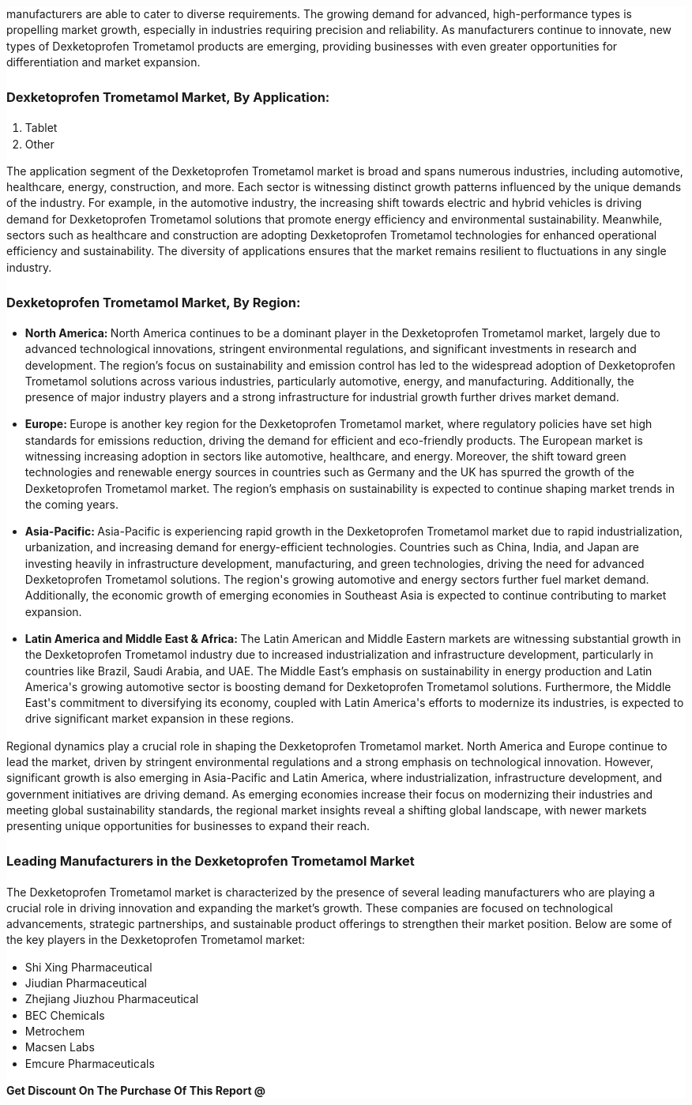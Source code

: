 manufacturers are able to cater to diverse requirements. The growing demand for advanced, high-performance types is propelling market growth, especially in industries requiring precision and reliability. As manufacturers continue to innovate, new types of Dexketoprofen Trometamol products are emerging, providing businesses with even greater opportunities for differentiation and market expansion.</p><h3>Dexketoprofen Trometamol Market,&nbsp;By Application:</h3><ol><li>Tablet<li> Other</li></ol><p>The application segment of the Dexketoprofen Trometamol market is broad and spans numerous industries, including automotive, healthcare, energy, construction, and more. Each sector is witnessing distinct growth patterns influenced by the unique demands of the industry. For example, in the automotive industry, the increasing shift towards electric and hybrid vehicles is driving demand for Dexketoprofen Trometamol solutions that promote energy efficiency and environmental sustainability. Meanwhile, sectors such as healthcare and construction are adopting Dexketoprofen Trometamol technologies for enhanced operational efficiency and sustainability. The diversity of applications ensures that the market remains resilient to fluctuations in any single industry.</p><h3>Dexketoprofen Trometamol Market, By Region:</h3><ul><li><p><strong>North America:&nbsp;</strong>North America continues to be a dominant player in the Dexketoprofen Trometamol market, largely due to advanced technological innovations, stringent environmental regulations, and significant investments in research and development. The region&rsquo;s focus on sustainability and emission control has led to the widespread adoption of Dexketoprofen Trometamol solutions across various industries, particularly automotive, energy, and manufacturing. Additionally, the presence of major industry players and a strong infrastructure for industrial growth further drives market demand.</p></li><li><p><strong><strong>Europe:&nbsp;</strong></strong>Europe is another key region for the Dexketoprofen Trometamol market, where regulatory policies have set high standards for emissions reduction, driving the demand for efficient and eco-friendly products. The European market is witnessing increasing adoption in sectors like automotive, healthcare, and energy. Moreover, the shift toward green technologies and renewable energy sources in countries such as Germany and the UK has spurred the growth of the Dexketoprofen Trometamol market. The region&rsquo;s emphasis on sustainability is expected to continue shaping market trends in the coming years.</p></li><li><p><strong><strong>Asia-Pacific:&nbsp;</strong></strong>Asia-Pacific is experiencing rapid growth in the Dexketoprofen Trometamol market due to rapid industrialization, urbanization, and increasing demand for energy-efficient technologies. Countries such as China, India, and Japan are investing heavily in infrastructure development, manufacturing, and green technologies, driving the need for advanced Dexketoprofen Trometamol solutions. The region's growing automotive and energy sectors further fuel market demand. Additionally, the economic growth of emerging economies in Southeast Asia is expected to continue contributing to market expansion.</p></li><li><p><strong><strong>Latin America and Middle East &amp; Africa:&nbsp;</strong></strong>The Latin American and Middle Eastern markets are witnessing substantial growth in the Dexketoprofen Trometamol industry due to increased industrialization and infrastructure development, particularly in countries like Brazil, Saudi Arabia, and UAE. The Middle East&rsquo;s emphasis on sustainability in energy production and Latin America's growing automotive sector is boosting demand for Dexketoprofen Trometamol solutions. Furthermore, the Middle East's commitment to diversifying its economy, coupled with Latin America's efforts to modernize its industries, is expected to drive significant market expansion in these regions.</p></li></ul><p>Regional dynamics play a crucial role in shaping the Dexketoprofen Trometamol market. North America and Europe continue to lead the market, driven by stringent environmental regulations and a strong emphasis on technological innovation. However, significant growth is also emerging in Asia-Pacific and Latin America, where industrialization, infrastructure development, and government initiatives are driving demand. As emerging economies increase their focus on modernizing their industries and meeting global sustainability standards, the regional market insights reveal a shifting global landscape, with newer markets presenting unique opportunities for businesses to expand their reach.</p><h3><strong>Leading Manufacturers in the Dexketoprofen Trometamol Market</strong></h3><p>The Dexketoprofen Trometamol market is characterized by the presence of several leading manufacturers who are playing a crucial role in driving innovation and expanding the market&rsquo;s growth. These companies are focused on technological advancements, strategic partnerships, and sustainable product offerings to strengthen their market position. Below are some of the key players in the Dexketoprofen Trometamol market:</p></div><div class="article-main__content" data-test-id="publishing-text-block"><ul><li><span class="">Shi Xing Pharmaceutical<li> Jiudian Pharmaceutical<li> Zhejiang Jiuzhou Pharmaceutical<li> BEC Chemicals<li> Metrochem<li> Macsen Labs<li> Emcure Pharmaceuticals</span></li></ul></div><div class="article-main__content" data-test-id="publishing-text-block"><p><span class="font-[700]"><strong>Get Discount On The Purchase Of This Report @</strong>